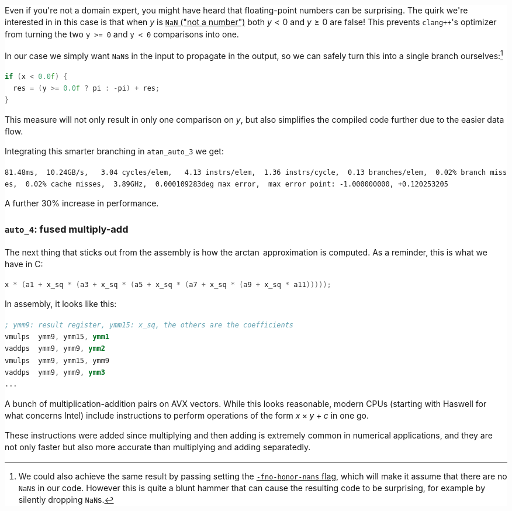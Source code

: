 Even if you're not a domain expert, you might have heard that floating-point numbers can be surprising. The quirk we're interested in in this case is that when $y$ is [`NaN` ("not a number")](https://en.wikipedia.org/wiki/NaN) both $y \lt 0$ and $y \ge 0$ are false! This prevents `clang++`'s optimizer from turning the two `y >= 0` and `y < 0` comparisons into one.

In our case we simply want `NaN`s in the input to propagate in the output, so we can safely turn this into a single branch ourselves:[^contract]

</div>

[^contract]: We could also achieve the same result by passing setting the [`-fno-honor-nans` flag](https://clang.llvm.org/docs/UsersManual.html#opt-fhonor-nans), which will make it assume that there are no `NaN`s in our code. However this is quite a blunt hammer that can cause the resulting code to be surprising, for example by silently dropping `NaN`s.

```c
if (x < 0.0f) {
  res = (y >= 0.0f ? pi : -pi) + res;
}
```

This measure will not only result in only one comparison on $y$, but also simplifies the compiled code further due to the easier data flow.

Integrating this smarter branching in `atan_auto_3` we get:

```
81.48ms,  10.24GB/s,   3.04 cycles/elem,   4.13 instrs/elem,  1.36 instrs/cycle,  0.13 branches/elem,  0.02% branch misses,  0.02% cache misses,  3.89GHz,  0.000109283deg max error,  max error point: -1.000000000, +0.120253205
```

A further 30% increase in performance.

### `auto_4`: fused multiply-add

The next thing that sticks out from the assembly is how the $\arctan$ approximation is computed. As a reminder, this is what we have in C:

```c
x * (a1 + x_sq * (a3 + x_sq * (a5 + x_sq * (a7 + x_sq * (a9 + x_sq * a11)))));
```

In assembly, it looks like this:

```asm
; ymm9: result register, ymm15: x_sq, the others are the coefficients
vmulps  ymm9, ymm15, ymm1
vaddps  ymm9, ymm9, ymm2
vmulps  ymm9, ymm15, ymm9
vaddps  ymm9, ymm9, ymm3
...
```

<div>

A bunch of multiplication-addition pairs on AVX vectors. While this looks reasonable, modern CPUs (starting with Haswell for what concerns Intel) include instructions to perform operations of the form $x \times y + c$ in one go.

These instructions were added since multiplying and then adding is extremely common in numerical applications, and they are not only faster but also more accurate than multiplying and adding separatedly.


[^atan-vs-atan2f]: Throughout the article, I'll refer to the mathematical function as $\mathrm{atan2}$, and to the single-precision floating-point version [as specified by POSIX](https://pubs.opengroup.org/onlinepubs/9699919799/functions/atan2.html) as `atan2f`. The `atan2f` I'm benchmarking against is from `glibc 2.32-48`.
[^random]: When testing, we generate points with both coordinates in $[-1, +1]$ in random order, making it unfeasible to rely on the branch predictor.
[^agner-fog-div]: See `FMUL` and `FDIV` numbers for Skylake in [Agner's Fog instruction tables](https://www.agner.org/optimize/instruction_tables.pdf).
[^less-precise]: Conversely, one can also use a less precise approximation and go slightly faster.
[^fpatan-agner]: Agner Fog gives a latency of 100-160 cycles for `FPATAN`, in our tests it takes almost exactly 160 cycles, compared to ~105 from our baseline test.
[^atan-power-series]: Deriving the power series for $\arctan$ is relatively straightforward, but beyond the scope of this post. [This video](https://www.youtube.com/watch?v=Hh1VIxc9ZgM) contains a friendly, detailed explanation, including the radius of convergence, which determines the interval in which the power series works.
[^remez]: See [Remez algorithm](https://en.wikipedia.org/wiki/Remez_algorithm) for a procedure to coefficients which is implemented in many numerical libraries.
[^perf]: This is done by counting the total number of cycles / instructions / branches /  [using `perf_event_open`](https://gist.github.com/bitonic/d0f5a0a44e37d4f0be03d34d47acb6cf#file-vectorized-atan2f-cpp-L580), and dividing it by the numbers of points we're running our `atan2f` approximation on.
[^godbolt-link]: I usually do this [on godbolt.org](https://godbolt.org/z/e97K5WrE7).
[^gcc-vs-clang]: While `clang++ 12.0.1` automatically vectorizes our scalar `atan2f` from the get-go, `g++ 11.1.0` doesn't without more manual simplification of the scalar code.
[^rounding]: The 0.13 in the benchmark is due to the fact that we only print up to 2 decimal places.
[^when-fma]: The rules for when a compiler is allowed to automatically insert FMA instructions are [fairly subtle](https://lists.llvm.org/pipermail/cfe-dev/2015-September/045110.html). Generally it seems that `clang` will not output FMA instructions [unless instructed to](https://clang.llvm.org/docs/LanguageExtensions.html#extensions-to-specify-floating-point-flags), while `gcc` will. In doubt, using `fmaf` is the safest option.
[^bit-float]: In C we could cast the `float` to a `union` containing also an `int32_t`, in C++20 we could use [`bit_cast`](https://en.cppreference.com/w/cpp/numeric/bit_cast). Alternatively we could use `memcpy`, which compilers should optimize out.